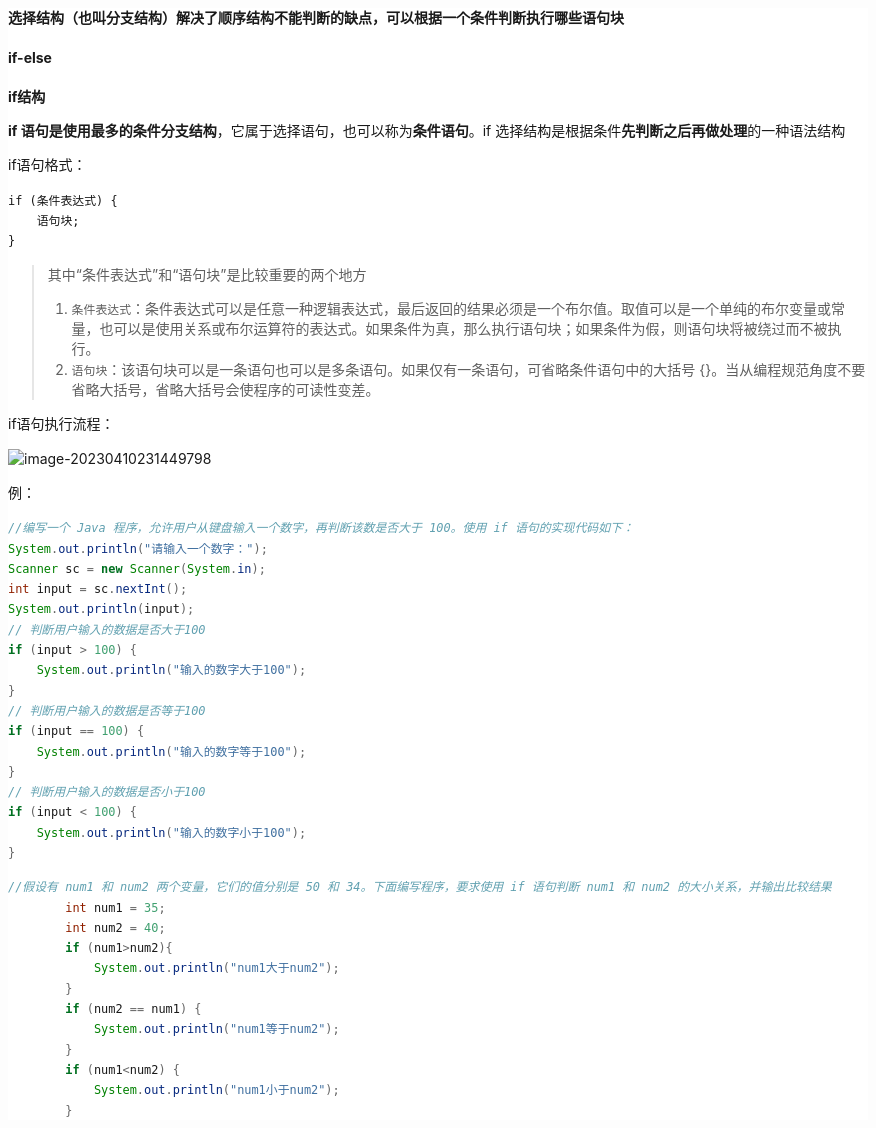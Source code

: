 **选择结构（也叫分支结构）解决了顺序结构不能判断的缺点，可以根据一个条件判断执行哪些语句块**

#### if-else



**if结构**

**if 语句是使用最多的条件分支结构**，它属于选择语句，也可以称为**条件语句**。if 选择结构是根据条件**先判断之后再做处理**的一种语法结构

if语句格式：

```tex
if (条件表达式) {
    语句块;
}
```

> 其中“条件表达式”和“语句块”是比较重要的两个地方
>
> 1. `条件表达式`：条件表达式可以是任意一种逻辑表达式，最后返回的结果必须是一个布尔值。取值可以是一个单纯的布尔变量或常量，也可以是使用关系或布尔运算符的表达式。如果条件为真，那么执行语句块；如果条件为假，则语句块将被绕过而不被执行。
> 2. `语句块`：该语句块可以是一条语句也可以是多条语句。如果仅有一条语句，可省略条件语句中的大括号 {}。当从编程规范角度不要省略大括号，省略大括号会使程序的可读性变差。

if语句执行流程：

![image-20230410231449798](C:\Users\郭英杰\AppData\Roaming\Typora\typora-user-images\image-20230410231449798.png)

例：

```java
//编写一个 Java 程序，允许用户从键盘输入一个数字，再判断该数是否大于 100。使用 if 语句的实现代码如下：
System.out.println("请输入一个数字：");
Scanner sc = new Scanner(System.in);
int input = sc.nextInt();
System.out.println(input);
// 判断用户输入的数据是否大于100
if (input > 100) {
    System.out.println("输入的数字大于100");
}
// 判断用户输入的数据是否等于100
if (input == 100) {
    System.out.println("输入的数字等于100");
}
// 判断用户输入的数据是否小于100
if (input < 100) {
    System.out.println("输入的数字小于100");
}
```

```java
//假设有 num1 和 num2 两个变量，它们的值分别是 50 和 34。下面编写程序，要求使用 if 语句判断 num1 和 num2 的大小关系，并输出比较结果
        int num1 = 35;
        int num2 = 40;
        if (num1>num2){
            System.out.println("num1大于num2");
        }
        if (num2 == num1) {
            System.out.println("num1等于num2");
        }
        if (num1<num2) {
            System.out.println("num1小于num2");
        }
```
